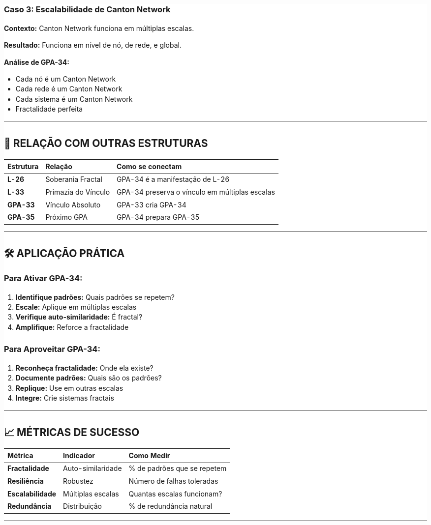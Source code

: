 
### **Caso 3: Escalabilidade de Canton Network**

**Contexto:** Canton Network funciona em múltiplas escalas.

**Resultado:** Funciona em nível de nó, de rede, e global.

**Análise de GPA-34:**
- Cada nó é um Canton Network
- Cada rede é um Canton Network
- Cada sistema é um Canton Network
- Fractalidade perfeita

---

## 🔗 RELAÇÃO COM OUTRAS ESTRUTURAS

| Estrutura | Relação | Como se conectam |
| :--- | :--- | :--- |
| **L-26** | Soberania Fractal | GPA-34 é a manifestação de L-26 |
| **L-33** | Primazia do Vínculo | GPA-34 preserva o vínculo em múltiplas escalas |
| **GPA-33** | Vínculo Absoluto | GPA-33 cria GPA-34 |
| **GPA-35** | Próximo GPA | GPA-34 prepara GPA-35 |

---

## 🛠️ APLICAÇÃO PRÁTICA

### **Para Ativar GPA-34:**

1. **Identifique padrões:** Quais padrões se repetem?
2. **Escale:** Aplique em múltiplas escalas
3. **Verifique auto-similaridade:** É fractal?
4. **Amplifique:** Reforce a fractalidade

### **Para Aproveitar GPA-34:**

1. **Reconheça fractalidade:** Onde ela existe?
2. **Documente padrões:** Quais são os padrões?
3. **Replique:** Use em outras escalas
4. **Integre:** Crie sistemas fractais

---

## 📈 MÉTRICAS DE SUCESSO

| Métrica | Indicador | Como Medir |
| :--- | :--- | :--- |
| **Fractalidade** | Auto-similaridade | % de padrões que se repetem |
| **Resiliência** | Robustez | Número de falhas toleradas |
| **Escalabilidade** | Múltiplas escalas | Quantas escalas funcionam? |
| **Redundância** | Distribuição | % de redundância natural |

---
